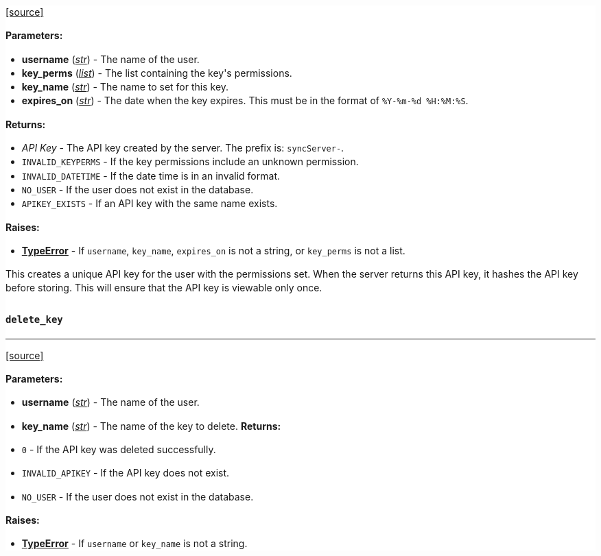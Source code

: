 [[source]](https://github.com/NewGuy103/syncServer/blob/6ced13ba1958b19d3bc0f69c9a1a2f96ff24faae/server/_db.py#L1518)

**Parameters:**

- **username** ([_str_](https://docs.python.org/3/library/functions.html#str)) - The name of the user.
- **key_perms** ([_list_](https://docs.python.org/3/library/stdtypes.html#list)) - The list containing the key's
    permissions.
- **key_name** ([_str_](https://docs.python.org/3/library/functions.html#str)) - The name to set for this key.
- **expires_on** ([_str_](https://docs.python.org/3/library/functions.html#str)) - The date when the key expires.
    This must be in the format of `%Y-%m-%d %H:%M:%S`.

**Returns:**

- *API Key* - The API key created by the server. The prefix is: `syncServer-`.
- `INVALID_KEYPERMS` - If the key permissions include an unknown permission.
- `INVALID_DATETIME` - If the date time is in an invalid format.
- `NO_USER` - If the user does not exist in the database.
- `APIKEY_EXISTS` - If an API key with the same name exists.

**Raises:**

- [**TypeError**](https://docs.python.org/3/library/exceptions.html#TypeError) -  If `username`, `key_name`, 
    `expires_on` is not a string, or `key_perms` is not a list.

This creates a unique API key for the user with the permissions set. When the server returns this API key, it hashes the API
key before storing. This will ensure that the API key is viewable only once.

### `delete_key`

---

[[source]](https://github.com/NewGuy103/syncServer/blob/6ced13ba1958b19d3bc0f69c9a1a2f96ff24faae/server/_db.py#L1590)

**Parameters:**

- **username** ([_str_](https://docs.python.org/3/library/functions.html#str)) - The name of the user.
- **key_name** ([_str_](https://docs.python.org/3/library/functions.html#str)) - The name of the key to delete.
**Returns:**

- `0` - If the API key was deleted successfully.
- `INVALID_APIKEY` - If the API key does not exist.
- `NO_USER` - If the user does not exist in the database.

**Raises:**

- [**TypeError**](https://docs.python.org/3/library/exceptions.html#TypeError) -  If `username` or `key_name` is not a string.
